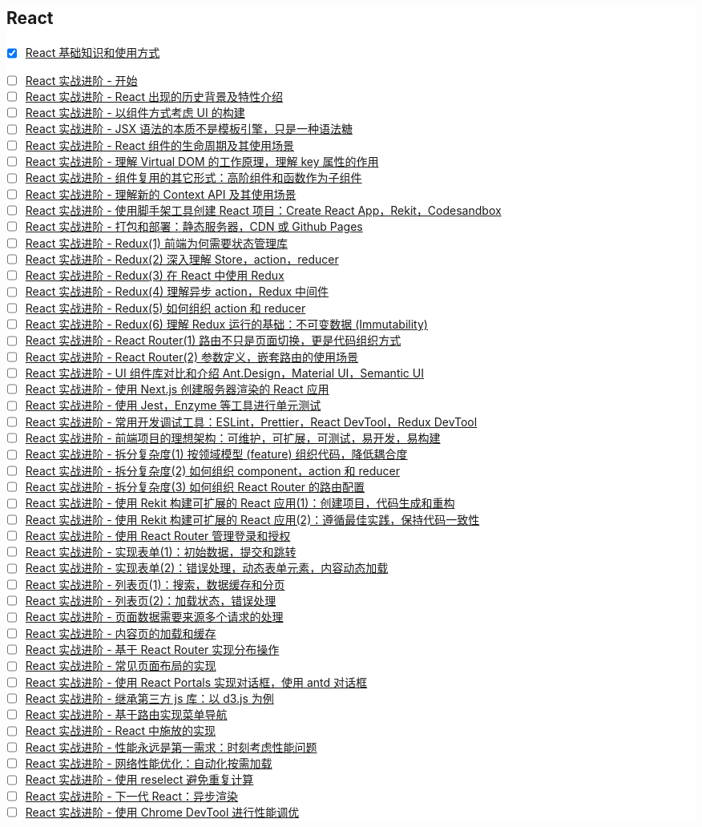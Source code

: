 ## React 

* [x] [React 基础知识和使用方式](./src/201812/042314/)

[]()

* [ ] [React 实战进阶 - 开始](./src/201812/310952/)  
* [ ] [React 实战进阶 - React 出现的历史背景及特性介绍](./src/201812/310953/)
* [ ] [React 实战进阶 - 以组件方式考虑 UI 的构建](./src/201812/310954/)
* [ ] [React 实战进阶 - JSX 语法的本质不是模板引擎，只是一种语法糖](./src/201812/310955/)
* [ ] [React 实战进阶 - React 组件的生命周期及其使用场景](./src/201812/310956/)
* [ ] [React 实战进阶 - 理解 Virtual DOM 的工作原理，理解 key 属性的作用](./src/201812/310957/)
* [ ] [React 实战进阶 - 组件复用的其它形式：高阶组件和函数作为子组件](./src/201812/310958/)
* [ ] [React 实战进阶 - 理解新的 Context API 及其使用场景](./src/201812/310959/)
* [ ] [React 实战进阶 - 使用脚手架工具创建 React 项目：Create React App，Rekit，Codesandbox](./src/201812/311001/)
* [ ] [React 实战进阶 - 打包和部署：静态服务器，CDN 或 Github Pages](./src/201812/311002/)
* [ ] [React 实战进阶 - Redux(1) 前端为何需要状态管理库](./src/201812/311003/)
* [ ] [React 实战进阶 - Redux(2) 深入理解 Store，action，reducer](./src/201812/311004/)
* [ ] [React 实战进阶 - Redux(3) 在 React 中使用 Redux](./src/201812/311005/)
* [ ] [React 实战进阶 - Redux(4) 理解异步 action，Redux 中间件](./src/201812/311006/)
* [ ] [React 实战进阶 - Redux(5) 如何组织 action 和 reducer](./src/201812/311007/)
* [ ] [React 实战进阶 - Redux(6) 理解 Redux 运行的基础：不可变数据 (Immutability)](./src/201812/311008/)
* [ ] [React 实战进阶 - React Router(1) 路由不只是页面切换，更是代码组织方式](./src/201812/311009/)
* [ ] [React 实战进阶 - React Router(2) 参数定义，嵌套路由的使用场景](./src/201812/311010/)
* [ ] [React 实战进阶 - UI 组件库对比和介绍 Ant.Design，Material UI，Semantic UI](./src/201812/311011/)
* [ ] [React 实战进阶 - 使用 Next.js 创建服务器渲染的 React 应用](./src/201812/311012/)
* [ ] [React 实战进阶 - 使用 Jest，Enzyme 等工具进行单元测试](./src/201812/311013/)
* [ ] [React 实战进阶 - 常用开发调试工具：ESLint，Prettier，React DevTool，Redux DevTool](./src/201812/311014/)
* [ ] [React 实战进阶 -  前端项目的理想架构：可维护，可扩展，可测试，易开发，易构建](./src/201812/311015/)
* [ ] [React 实战进阶 - 拆分复杂度(1) 按领域模型 (feature) 组织代码，降低耦合度](./src/201812/311016/)
* [ ] [React 实战进阶 - 拆分复杂度(2) 如何组织 component，action 和 reducer](./src/201812/311017/)
* [ ] [React 实战进阶 - 拆分复杂度(3) 如何组织 React Router 的路由配置](./src/201812/311018/)
* [ ] [React 实战进阶 - 使用 Rekit 构建可扩展的 React 应用(1)：创建项目，代码生成和重构](./src/201812/311019/)
* [ ] [React 实战进阶 - 使用 Rekit 构建可扩展的 React 应用(2)：遵循最佳实践，保持代码一致性](./src/201812/311020/)
* [ ] [React 实战进阶 - 使用 React Router 管理登录和授权](./src/201812/311021/)
* [ ] [React 实战进阶 - 实现表单(1)：初始数据，提交和跳转](./src/201812/311022/)
* [ ] [React 实战进阶 - 实现表单(2)：错误处理，动态表单元素，内容动态加载](./src/201812/311023/)
* [ ] [React 实战进阶 - 列表页(1)：搜索，数据缓存和分页](./src/201812/311024/)
* [ ] [React 实战进阶 - 列表页(2)：加载状态，错误处理](./src/201812/311025/)
* [ ] [React 实战进阶 - 页面数据需要来源多个请求的处理](./src/201812/311026/)
* [ ] [React 实战进阶 - 内容页的加载和缓存](./src/201812/311027/)
* [ ] [React 实战进阶 - 基于 React Router 实现分布操作](./src/201812/311028/)
* [ ] [React 实战进阶 - 常见页面布局的实现](./src/201812/311029/)
* [ ] [React 实战进阶 - 使用 React Portals 实现对话框，使用 antd 对话框](./src/201812/311030/)
* [ ] [React 实战进阶 - 继承第三方 js 库：以 d3.js 为例](./src/201812/311031/)
* [ ] [React 实战进阶 - 基于路由实现菜单导航](./src/201812/311032/)
* [ ] [React 实战进阶 - React 中施放的实现](./src/201812/311033/)
* [ ] [React 实战进阶 - 性能永远是第一需求：时刻考虑性能问题](./src/201812/311034/)
* [ ] [React 实战进阶 - 网络性能优化：自动化按需加载](./src/201812/311035/)
* [ ] [React 实战进阶 - 使用 reselect 避免重复计算](./src/201812/311036/)
* [ ] [React 实战进阶 - 下一代 React：异步渲染](./src/201812/311037/)
* [ ] [React 实战进阶 - 使用 Chrome DevTool 进行性能调优](./src/201812/311038/)
